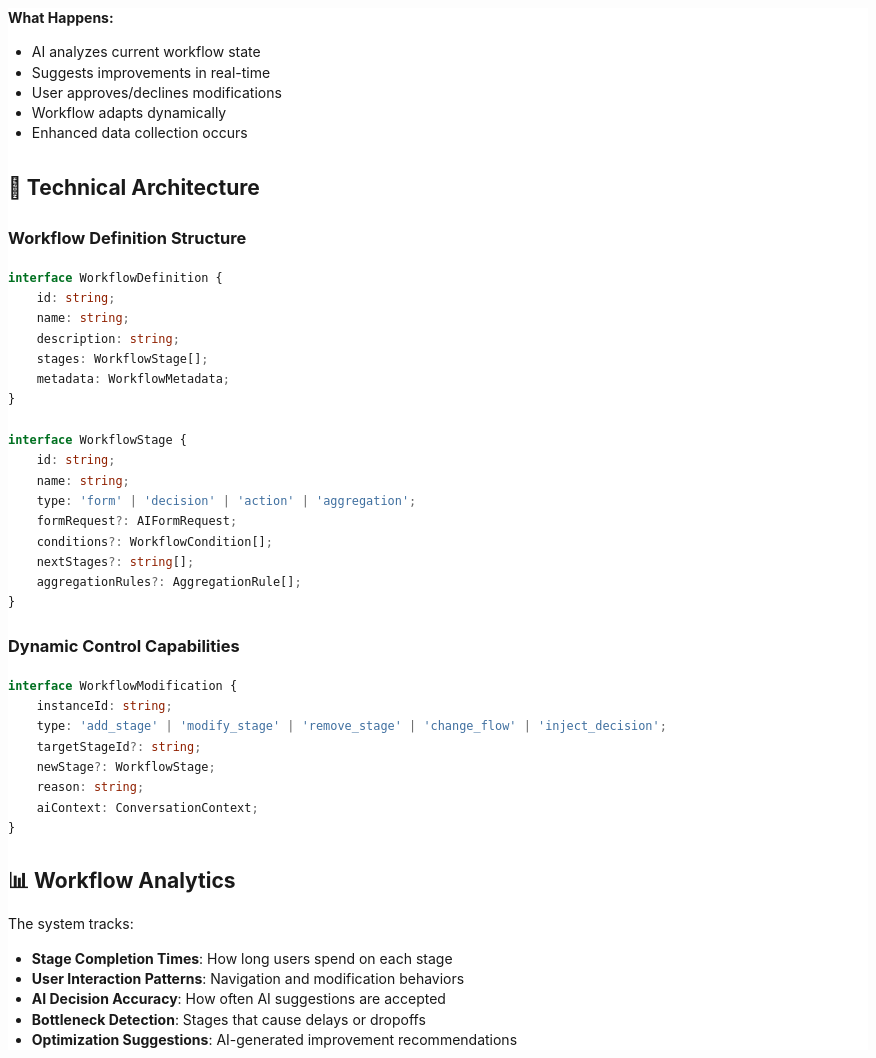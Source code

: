 **What Happens:**
- AI analyzes current workflow state
- Suggests improvements in real-time
- User approves/declines modifications
- Workflow adapts dynamically
- Enhanced data collection occurs

## 🔧 Technical Architecture

### Workflow Definition Structure

```typescript
interface WorkflowDefinition {
    id: string;
    name: string;
    description: string;
    stages: WorkflowStage[];
    metadata: WorkflowMetadata;
}

interface WorkflowStage {
    id: string;
    name: string;
    type: 'form' | 'decision' | 'action' | 'aggregation';
    formRequest?: AIFormRequest;
    conditions?: WorkflowCondition[];
    nextStages?: string[];
    aggregationRules?: AggregationRule[];
}
```

### Dynamic Control Capabilities

```typescript
interface WorkflowModification {
    instanceId: string;
    type: 'add_stage' | 'modify_stage' | 'remove_stage' | 'change_flow' | 'inject_decision';
    targetStageId?: string;
    newStage?: WorkflowStage;
    reason: string;
    aiContext: ConversationContext;
}
```

## 📊 Workflow Analytics

The system tracks:
- **Stage Completion Times**: How long users spend on each stage
- **User Interaction Patterns**: Navigation and modification behaviors
- **AI Decision Accuracy**: How often AI suggestions are accepted
- **Bottleneck Detection**: Stages that cause delays or dropoffs
- **Optimization Suggestions**: AI-generated improvement recommendations
